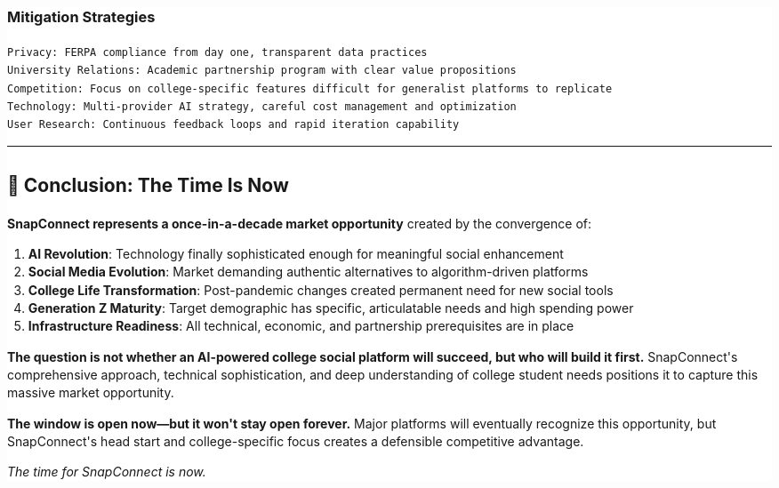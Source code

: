 ### **Mitigation Strategies**
```
Privacy: FERPA compliance from day one, transparent data practices
University Relations: Academic partnership program with clear value propositions
Competition: Focus on college-specific features difficult for generalist platforms to replicate
Technology: Multi-provider AI strategy, careful cost management and optimization
User Research: Continuous feedback loops and rapid iteration capability
```

---

## 🎯 **Conclusion: The Time Is Now**

**SnapConnect represents a once-in-a-decade market opportunity** created by the convergence of:

1. **AI Revolution**: Technology finally sophisticated enough for meaningful social enhancement
2. **Social Media Evolution**: Market demanding authentic alternatives to algorithm-driven platforms  
3. **College Life Transformation**: Post-pandemic changes created permanent need for new social tools
4. **Generation Z Maturity**: Target demographic has specific, articulatable needs and high spending power
5. **Infrastructure Readiness**: All technical, economic, and partnership prerequisites are in place

**The question is not whether an AI-powered college social platform will succeed, but who will build it first.** SnapConnect's comprehensive approach, technical sophistication, and deep understanding of college student needs positions it to capture this massive market opportunity.

**The window is open now—but it won't stay open forever.** Major platforms will eventually recognize this opportunity, but SnapConnect's head start and college-specific focus creates a defensible competitive advantage.

*The time for SnapConnect is now.* 